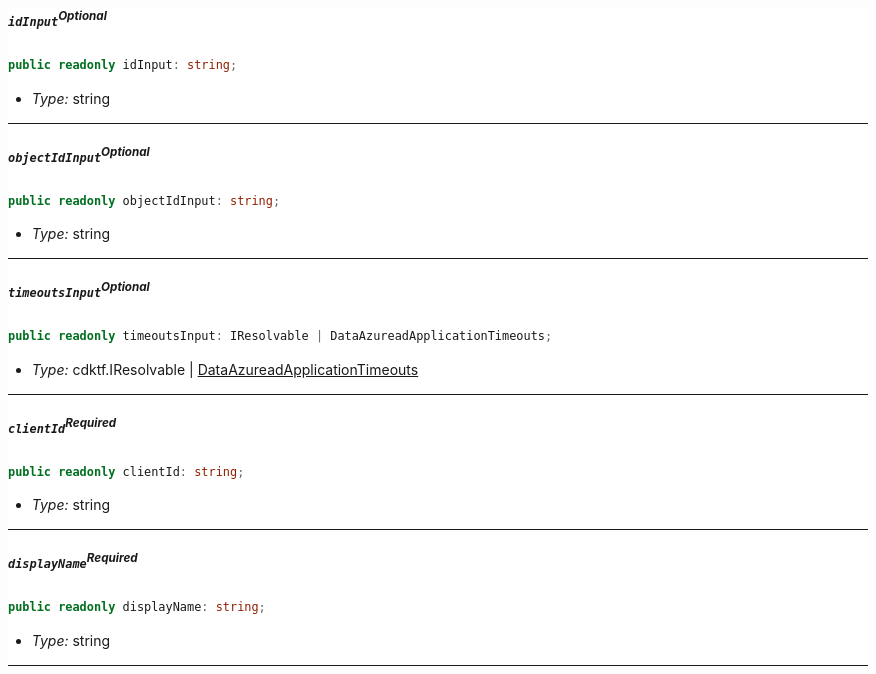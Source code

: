 ##### `idInput`<sup>Optional</sup> <a name="idInput" id="@cdktf/provider-azuread.dataAzureadApplication.DataAzureadApplication.property.idInput"></a>

```typescript
public readonly idInput: string;
```

- *Type:* string

---

##### `objectIdInput`<sup>Optional</sup> <a name="objectIdInput" id="@cdktf/provider-azuread.dataAzureadApplication.DataAzureadApplication.property.objectIdInput"></a>

```typescript
public readonly objectIdInput: string;
```

- *Type:* string

---

##### `timeoutsInput`<sup>Optional</sup> <a name="timeoutsInput" id="@cdktf/provider-azuread.dataAzureadApplication.DataAzureadApplication.property.timeoutsInput"></a>

```typescript
public readonly timeoutsInput: IResolvable | DataAzureadApplicationTimeouts;
```

- *Type:* cdktf.IResolvable | <a href="#@cdktf/provider-azuread.dataAzureadApplication.DataAzureadApplicationTimeouts">DataAzureadApplicationTimeouts</a>

---

##### `clientId`<sup>Required</sup> <a name="clientId" id="@cdktf/provider-azuread.dataAzureadApplication.DataAzureadApplication.property.clientId"></a>

```typescript
public readonly clientId: string;
```

- *Type:* string

---

##### `displayName`<sup>Required</sup> <a name="displayName" id="@cdktf/provider-azuread.dataAzureadApplication.DataAzureadApplication.property.displayName"></a>

```typescript
public readonly displayName: string;
```

- *Type:* string

---